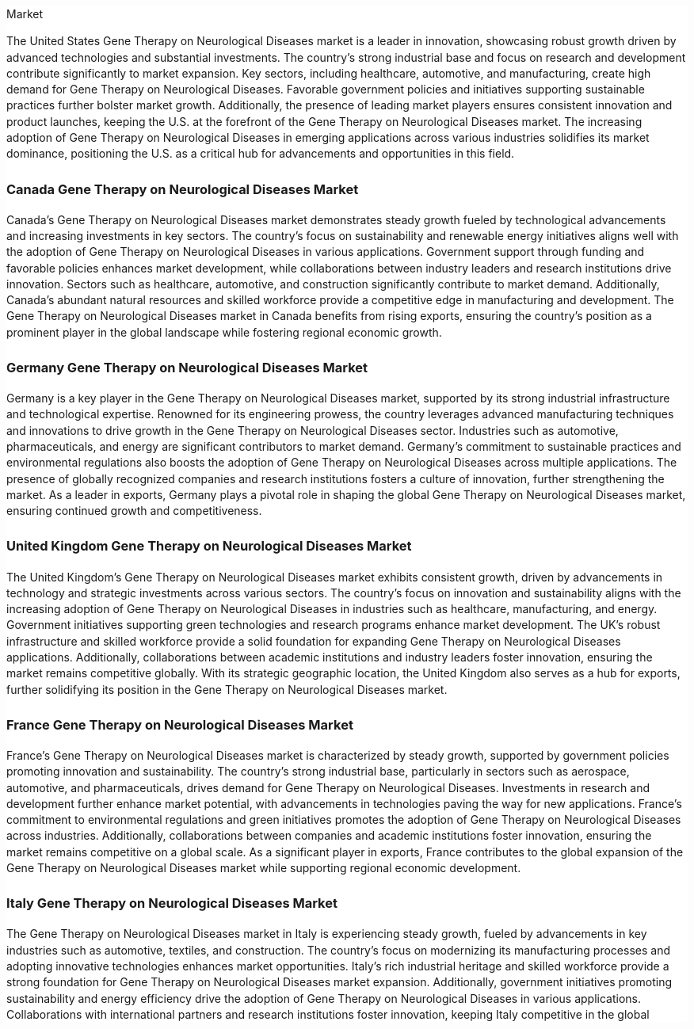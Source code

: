 Market</h3><p>The United States Gene Therapy on Neurological Diseases market is a leader in innovation, showcasing robust growth driven by advanced technologies and substantial investments. The country&rsquo;s strong industrial base and focus on research and development contribute significantly to market expansion. Key sectors, including healthcare, automotive, and manufacturing, create high demand for Gene Therapy on Neurological Diseases. Favorable government policies and initiatives supporting sustainable practices further bolster market growth. Additionally, the presence of leading market players ensures consistent innovation and product launches, keeping the U.S. at the forefront of the Gene Therapy on Neurological Diseases market. The increasing adoption of Gene Therapy on Neurological Diseases in emerging applications across various industries solidifies its market dominance, positioning the U.S. as a critical hub for advancements and opportunities in this field.</p><h3>Canada Gene Therapy on Neurological Diseases Market</h3><p>Canada&rsquo;s Gene Therapy on Neurological Diseases market demonstrates steady growth fueled by technological advancements and increasing investments in key sectors. The country&rsquo;s focus on sustainability and renewable energy initiatives aligns well with the adoption of Gene Therapy on Neurological Diseases in various applications. Government support through funding and favorable policies enhances market development, while collaborations between industry leaders and research institutions drive innovation. Sectors such as healthcare, automotive, and construction significantly contribute to market demand. Additionally, Canada&rsquo;s abundant natural resources and skilled workforce provide a competitive edge in manufacturing and development. The Gene Therapy on Neurological Diseases market in Canada benefits from rising exports, ensuring the country&rsquo;s position as a prominent player in the global landscape while fostering regional economic growth.</p><h3>Germany Gene Therapy on Neurological Diseases Market</h3><p>Germany is a key player in the Gene Therapy on Neurological Diseases market, supported by its strong industrial infrastructure and technological expertise. Renowned for its engineering prowess, the country leverages advanced manufacturing techniques and innovations to drive growth in the Gene Therapy on Neurological Diseases sector. Industries such as automotive, pharmaceuticals, and energy are significant contributors to market demand. Germany&rsquo;s commitment to sustainable practices and environmental regulations also boosts the adoption of Gene Therapy on Neurological Diseases across multiple applications. The presence of globally recognized companies and research institutions fosters a culture of innovation, further strengthening the market. As a leader in exports, Germany plays a pivotal role in shaping the global Gene Therapy on Neurological Diseases market, ensuring continued growth and competitiveness.</p><h3>United Kingdom Gene Therapy on Neurological Diseases Market</h3><p>The United Kingdom&rsquo;s Gene Therapy on Neurological Diseases market exhibits consistent growth, driven by advancements in technology and strategic investments across various sectors. The country&rsquo;s focus on innovation and sustainability aligns with the increasing adoption of Gene Therapy on Neurological Diseases in industries such as healthcare, manufacturing, and energy. Government initiatives supporting green technologies and research programs enhance market development. The UK&rsquo;s robust infrastructure and skilled workforce provide a solid foundation for expanding Gene Therapy on Neurological Diseases applications. Additionally, collaborations between academic institutions and industry leaders foster innovation, ensuring the market remains competitive globally. With its strategic geographic location, the United Kingdom also serves as a hub for exports, further solidifying its position in the Gene Therapy on Neurological Diseases market.</p><h3>France Gene Therapy on Neurological Diseases Market</h3><p>France&rsquo;s Gene Therapy on Neurological Diseases market is characterized by steady growth, supported by government policies promoting innovation and sustainability. The country&rsquo;s strong industrial base, particularly in sectors such as aerospace, automotive, and pharmaceuticals, drives demand for Gene Therapy on Neurological Diseases. Investments in research and development further enhance market potential, with advancements in technologies paving the way for new applications. France&rsquo;s commitment to environmental regulations and green initiatives promotes the adoption of Gene Therapy on Neurological Diseases across industries. Additionally, collaborations between companies and academic institutions foster innovation, ensuring the market remains competitive on a global scale. As a significant player in exports, France contributes to the global expansion of the Gene Therapy on Neurological Diseases market while supporting regional economic development.</p><h3>Italy Gene Therapy on Neurological Diseases Market</h3><p>The Gene Therapy on Neurological Diseases market in Italy is experiencing steady growth, fueled by advancements in key industries such as automotive, textiles, and construction. The country&rsquo;s focus on modernizing its manufacturing processes and adopting innovative technologies enhances market opportunities. Italy&rsquo;s rich industrial heritage and skilled workforce provide a strong foundation for Gene Therapy on Neurological Diseases market expansion. Additionally, government initiatives promoting sustainability and energy efficiency drive the adoption of Gene Therapy on Neurological Diseases in various applications. Collaborations with international partners and research institutions foster innovation, keeping Italy competitive in the global